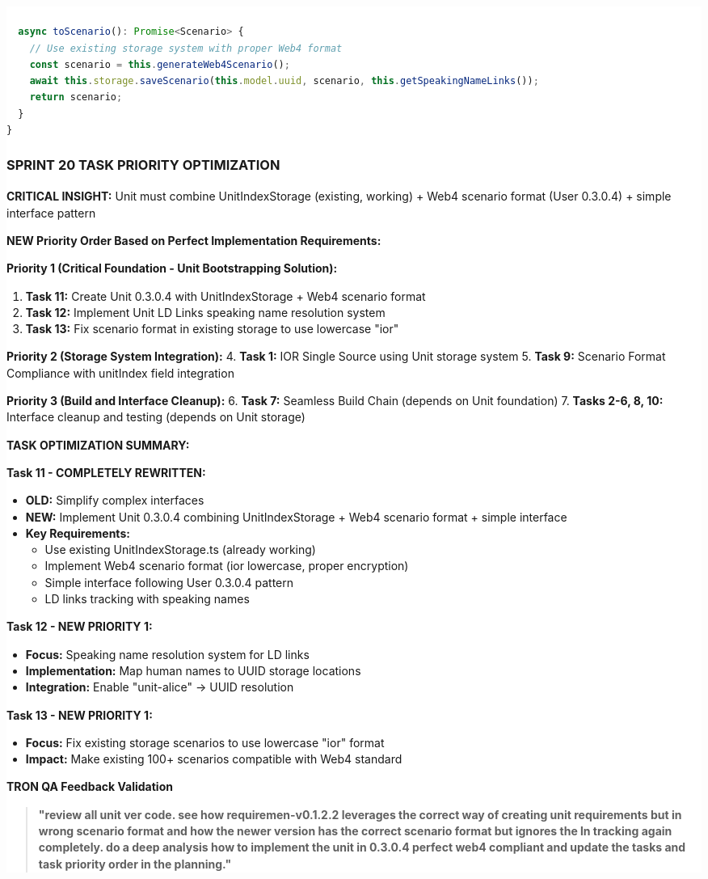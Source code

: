 ```typescript
  
  async toScenario(): Promise<Scenario> {
    // Use existing storage system with proper Web4 format
    const scenario = this.generateWeb4Scenario();
    await this.storage.saveScenario(this.model.uuid, scenario, this.getSpeakingNameLinks());
    return scenario;
  }
}
```

### **SPRINT 20 TASK PRIORITY OPTIMIZATION**

**CRITICAL INSIGHT:** Unit must combine UnitIndexStorage (existing, working) + Web4 scenario format (User 0.3.0.4) + simple interface pattern

**NEW Priority Order Based on Perfect Implementation Requirements:**

**Priority 1 (Critical Foundation - Unit Bootstrapping Solution):**
1. **Task 11:** Create Unit 0.3.0.4 with UnitIndexStorage + Web4 scenario format
2. **Task 12:** Implement Unit LD Links speaking name resolution system  
3. **Task 13:** Fix scenario format in existing storage to use lowercase "ior"

**Priority 2 (Storage System Integration):**
4. **Task 1:** IOR Single Source using Unit storage system
5. **Task 9:** Scenario Format Compliance with unitIndex field integration

**Priority 3 (Build and Interface Cleanup):**
6. **Task 7:** Seamless Build Chain (depends on Unit foundation)
7. **Tasks 2-6, 8, 10:** Interface cleanup and testing (depends on Unit storage)

**TASK OPTIMIZATION SUMMARY:**

**Task 11 - COMPLETELY REWRITTEN:**
- **OLD:** Simplify complex interfaces
- **NEW:** Implement Unit 0.3.0.4 combining UnitIndexStorage + Web4 scenario format + simple interface
- **Key Requirements:** 
  - Use existing UnitIndexStorage.ts (already working)
  - Implement Web4 scenario format (ior lowercase, proper encryption)
  - Simple interface following User 0.3.0.4 pattern
  - LD links tracking with speaking names

**Task 12 - NEW PRIORITY 1:**
- **Focus:** Speaking name resolution system for LD links
- **Implementation:** Map human names to UUID storage locations
- **Integration:** Enable "unit-alice" → UUID resolution

**Task 13 - NEW PRIORITY 1:**  
- **Focus:** Fix existing storage scenarios to use lowercase "ior" format
- **Impact:** Make existing 100+ scenarios compatible with Web4 standard

**TRON QA Feedback Validation**
> **"review all unit ver code. see how requiremen-v0.1.2.2 leverages the correct way of creating unit requirements but in wrong scenario format and how the newer version has the correct scenario format but ignores the ln tracking again completely. do a deep analysis how to implement the unit in 0.3.0.4 perfect web4 compliant and update the tasks and task priority order in the planning."**
